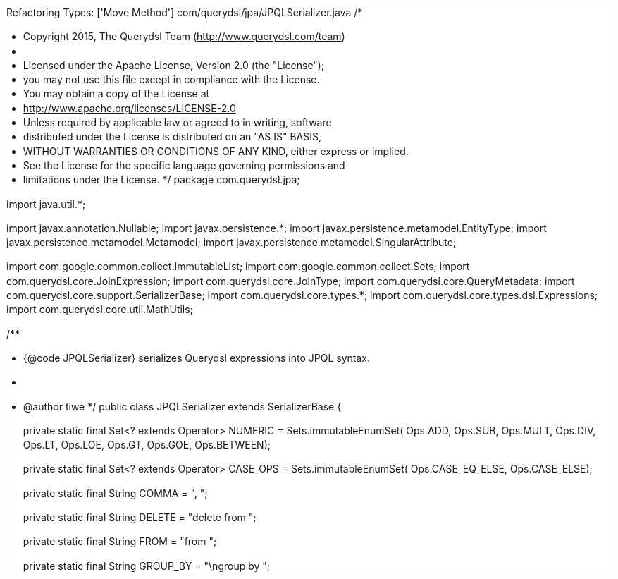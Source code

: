 Refactoring Types: ['Move Method']
com/querydsl/jpa/JPQLSerializer.java
/*
 * Copyright 2015, The Querydsl Team (http://www.querydsl.com/team)
 *
 * Licensed under the Apache License, Version 2.0 (the "License");
 * you may not use this file except in compliance with the License.
 * You may obtain a copy of the License at
 * http://www.apache.org/licenses/LICENSE-2.0
 * Unless required by applicable law or agreed to in writing, software
 * distributed under the License is distributed on an "AS IS" BASIS,
 * WITHOUT WARRANTIES OR CONDITIONS OF ANY KIND, either express or implied.
 * See the License for the specific language governing permissions and
 * limitations under the License.
 */
package com.querydsl.jpa;

import java.util.*;

import javax.annotation.Nullable;
import javax.persistence.*;
import javax.persistence.metamodel.EntityType;
import javax.persistence.metamodel.Metamodel;
import javax.persistence.metamodel.SingularAttribute;

import com.google.common.collect.ImmutableList;
import com.google.common.collect.Sets;
import com.querydsl.core.JoinExpression;
import com.querydsl.core.JoinType;
import com.querydsl.core.QueryMetadata;
import com.querydsl.core.support.SerializerBase;
import com.querydsl.core.types.*;
import com.querydsl.core.types.dsl.Expressions;
import com.querydsl.core.util.MathUtils;

/**
 * {@code JPQLSerializer} serializes Querydsl expressions into JPQL syntax.
 *
 * @author tiwe
 */
public class JPQLSerializer extends SerializerBase<JPQLSerializer> {

    private static final Set<? extends Operator> NUMERIC = Sets.immutableEnumSet(
            Ops.ADD, Ops.SUB, Ops.MULT, Ops.DIV,
            Ops.LT, Ops.LOE, Ops.GT, Ops.GOE, Ops.BETWEEN);

    private static final Set<? extends Operator> CASE_OPS = Sets.immutableEnumSet(
            Ops.CASE_EQ_ELSE, Ops.CASE_ELSE);

    private static final String COMMA = ", ";

    private static final String DELETE = "delete from ";

    private static final String FROM = "from ";

    private static final String GROUP_BY = "\ngroup by ";
